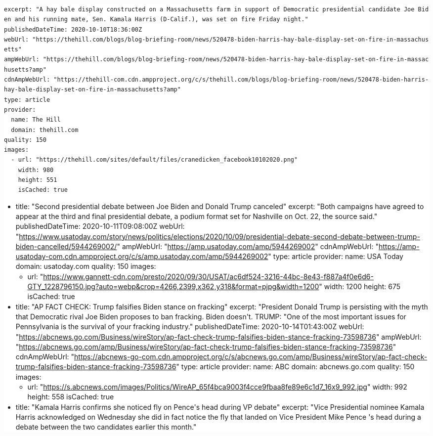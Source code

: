     excerpt: "A hay bale display constructed on a Massachusetts farm in support of Democratic presidential candidate Joe Biden and his running mate, Sen. Kamala Harris (D-Calif.), was set on fire Friday night."
    publishedDateTime: 2020-10-10T18:36:00Z
    webUrl: "https://thehill.com/blogs/blog-briefing-room/news/520478-biden-harris-hay-bale-display-set-on-fire-in-massachusetts"
    ampWebUrl: "https://thehill.com/blogs/blog-briefing-room/news/520478-biden-harris-hay-bale-display-set-on-fire-in-massachusetts?amp"
    cdnAmpWebUrl: "https://thehill-com.cdn.ampproject.org/c/s/thehill.com/blogs/blog-briefing-room/news/520478-biden-harris-hay-bale-display-set-on-fire-in-massachusetts?amp"
    type: article
    provider:
      name: The Hill
      domain: thehill.com
    quality: 150
    images:
      - url: "https://thehill.com/sites/default/files/cranedicken_facebook10102020.png"
        width: 980
        height: 551
        isCached: true
  - title: "Second presidential debate between Joe Biden and Donald Trump canceled"
    excerpt: "Both campaigns have agreed to appear at the third and final presidential debate, a podium format set for Nashville on Oct. 22, the source said."
    publishedDateTime: 2020-10-11T09:08:00Z
    webUrl: "https://www.usatoday.com/story/news/politics/elections/2020/10/09/presidential-debate-second-debate-between-trump-biden-cancelled/5944269002/"
    ampWebUrl: "https://amp.usatoday.com/amp/5944269002"
    cdnAmpWebUrl: "https://amp-usatoday-com.cdn.ampproject.org/c/s/amp.usatoday.com/amp/5944269002"
    type: article
    provider:
      name: USA Today
      domain: usatoday.com
    quality: 150
    images:
      - url: "https://www.gannett-cdn.com/presto/2020/09/30/USAT/ac6df524-3216-44bc-8e43-f887a4f0e6d6-GTY_1228796150.jpg?auto=webp&crop=4266,2399,x362,y318&format=pjpg&width=1200"
        width: 1200
        height: 675
        isCached: true
  - title: "AP FACT CHECK: Trump falsifies Biden stance on fracking"
    excerpt: "President Donald Trump is persisting with the myth that Democratic rival Joe Biden proposes to ban fracking. Biden doesn't. TRUMP: \"One of the most important issues for Pennsylvania is the survival of your fracking industry."
    publishedDateTime: 2020-10-14T01:43:00Z
    webUrl: "https://abcnews.go.com/Business/wireStory/ap-fact-check-trump-falsifies-biden-stance-fracking-73598736"
    ampWebUrl: "https://abcnews.go.com/amp/Business/wireStory/ap-fact-check-trump-falsifies-biden-stance-fracking-73598736"
    cdnAmpWebUrl: "https://abcnews-go-com.cdn.ampproject.org/c/s/abcnews.go.com/amp/Business/wireStory/ap-fact-check-trump-falsifies-biden-stance-fracking-73598736"
    type: article
    provider:
      name: ABC
      domain: abcnews.go.com
    quality: 150
    images:
      - url: "https://s.abcnews.com/images/Politics/WireAP_65f4bca9003f4cce9fbaa8fe89e6c1d7_16x9_992.jpg"
        width: 992
        height: 558
        isCached: true
  - title: "Kamala Harris confirms she noticed fly on Pence's head during VP debate"
    excerpt: "Vice Presidential nominee Kamala Harris acknowledged on Wednesday she did in fact notice the fly that landed on Vice President Mike Pence 's head during a debate between the two candidates earlier this month."